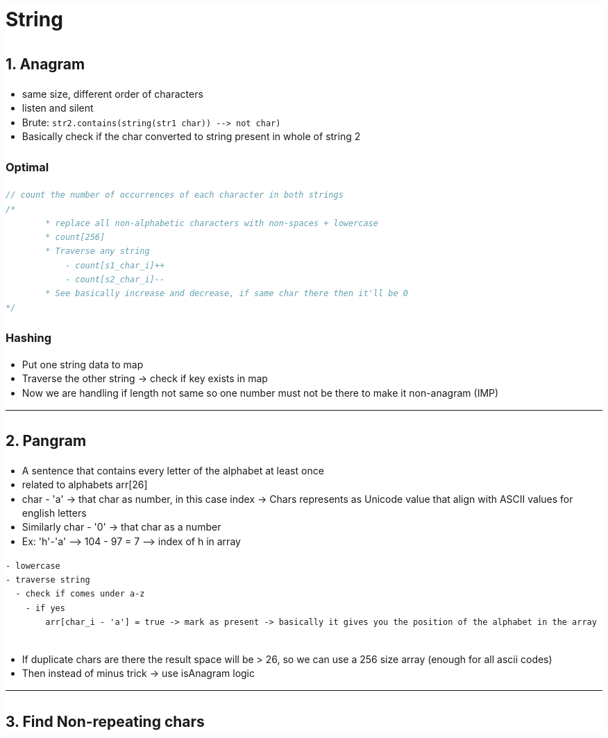 # String

## 1. Anagram
- same size, different order of characters
- listen and silent
- Brute: `str2.contains(string(str1 char)) --> not char)`
- Basically check if the char converted to string present in whole of string 2

### Optimal
```java
// count the number of occurrences of each character in both strings
/*
        * replace all non-alphabetic characters with non-spaces + lowercase
        * count[256]
        * Traverse any string
            - count[s1_char_i]++
            - count[s2_char_i]--
        * See basically increase and decrease, if same char there then it'll be 0
*/
```
### Hashing
- Put one string data to map
- Traverse the other string -> check if key exists in map
- Now we are handling if length not same so one number must not be there to make it non-anagram (IMP)
---
## 2. Pangram
- A sentence that contains every letter of the alphabet at least once
- related to alphabets arr[26]
- char - 'a' -> that char as number, in this case index -> Chars represents as Unicode value that align with ASCII values for english letters
- Similarly char - '0' -> that char as a number
- Ex: 'h'-'a' --> 104 - 97 = 7 --> index of h in array
```text
- lowercase
- traverse string
  - check if comes under a-z
    - if yes
        arr[char_i - 'a'] = true -> mark as present -> basically it gives you the position of the alphabet in the array
       
```
- If duplicate chars are there the result space will be > 26, so we can use a 256 size array (enough for all ascii codes)
- Then instead of minus trick -> use isAnagram logic
---
## 3. Find Non-repeating chars
